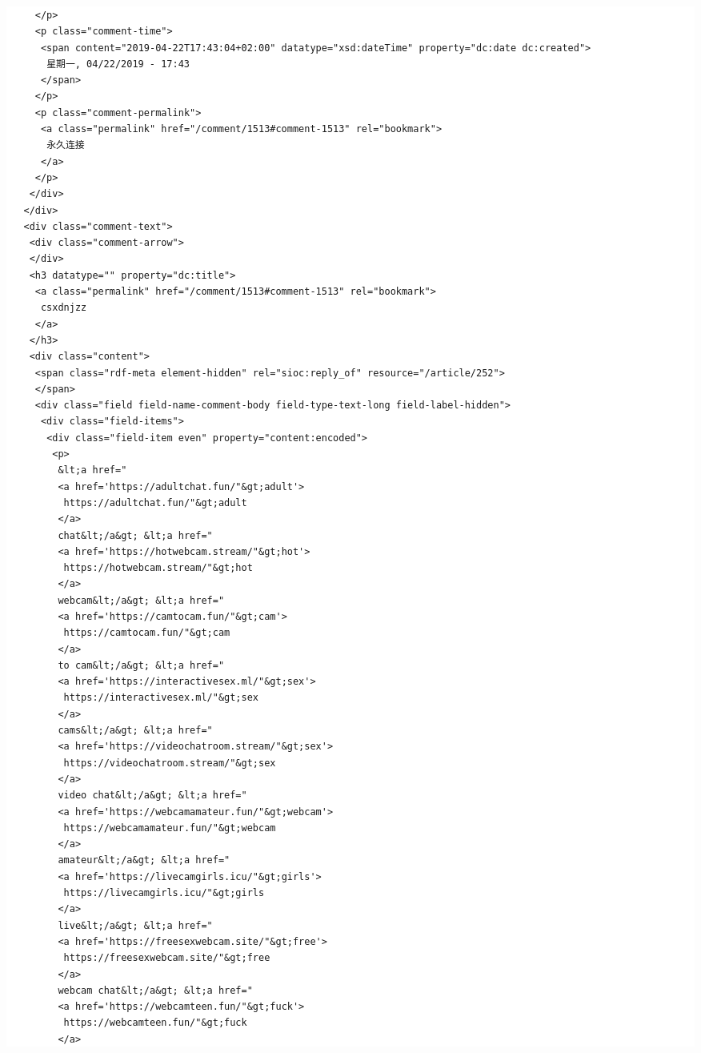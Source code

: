          </p>
         <p class="comment-time">
          <span content="2019-04-22T17:43:04+02:00" datatype="xsd:dateTime" property="dc:date dc:created">
           星期一, 04/22/2019 - 17:43
          </span>
         </p>
         <p class="comment-permalink">
          <a class="permalink" href="/comment/1513#comment-1513" rel="bookmark">
           永久连接
          </a>
         </p>
        </div>
       </div>
       <div class="comment-text">
        <div class="comment-arrow">
        </div>
        <h3 datatype="" property="dc:title">
         <a class="permalink" href="/comment/1513#comment-1513" rel="bookmark">
          csxdnjzz
         </a>
        </h3>
        <div class="content">
         <span class="rdf-meta element-hidden" rel="sioc:reply_of" resource="/article/252">
         </span>
         <div class="field field-name-comment-body field-type-text-long field-label-hidden">
          <div class="field-items">
           <div class="field-item even" property="content:encoded">
            <p>
             &lt;a href="
             <a href='https://adultchat.fun/"&gt;adult'>
              https://adultchat.fun/"&gt;adult
             </a>
             chat&lt;/a&gt; &lt;a href="
             <a href='https://hotwebcam.stream/"&gt;hot'>
              https://hotwebcam.stream/"&gt;hot
             </a>
             webcam&lt;/a&gt; &lt;a href="
             <a href='https://camtocam.fun/"&gt;cam'>
              https://camtocam.fun/"&gt;cam
             </a>
             to cam&lt;/a&gt; &lt;a href="
             <a href='https://interactivesex.ml/"&gt;sex'>
              https://interactivesex.ml/"&gt;sex
             </a>
             cams&lt;/a&gt; &lt;a href="
             <a href='https://videochatroom.stream/"&gt;sex'>
              https://videochatroom.stream/"&gt;sex
             </a>
             video chat&lt;/a&gt; &lt;a href="
             <a href='https://webcamamateur.fun/"&gt;webcam'>
              https://webcamamateur.fun/"&gt;webcam
             </a>
             amateur&lt;/a&gt; &lt;a href="
             <a href='https://livecamgirls.icu/"&gt;girls'>
              https://livecamgirls.icu/"&gt;girls
             </a>
             live&lt;/a&gt; &lt;a href="
             <a href='https://freesexwebcam.site/"&gt;free'>
              https://freesexwebcam.site/"&gt;free
             </a>
             webcam chat&lt;/a&gt; &lt;a href="
             <a href='https://webcamteen.fun/"&gt;fuck'>
              https://webcamteen.fun/"&gt;fuck
             </a>
